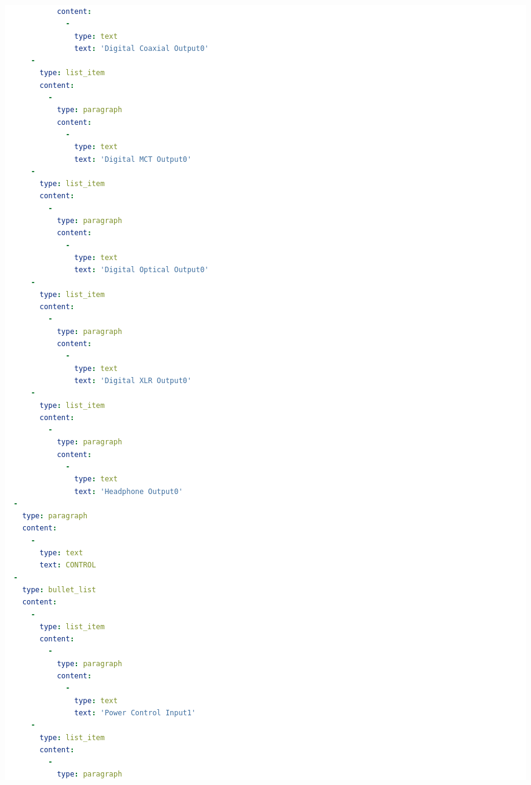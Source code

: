 ```yaml
            content:
              -
                type: text
                text: 'Digital Coaxial Output0'
      -
        type: list_item
        content:
          -
            type: paragraph
            content:
              -
                type: text
                text: 'Digital MCT Output0'
      -
        type: list_item
        content:
          -
            type: paragraph
            content:
              -
                type: text
                text: 'Digital Optical Output0'
      -
        type: list_item
        content:
          -
            type: paragraph
            content:
              -
                type: text
                text: 'Digital XLR Output0'
      -
        type: list_item
        content:
          -
            type: paragraph
            content:
              -
                type: text
                text: 'Headphone Output0'
  -
    type: paragraph
    content:
      -
        type: text
        text: CONTROL
  -
    type: bullet_list
    content:
      -
        type: list_item
        content:
          -
            type: paragraph
            content:
              -
                type: text
                text: 'Power Control Input1'
      -
        type: list_item
        content:
          -
            type: paragraph
```